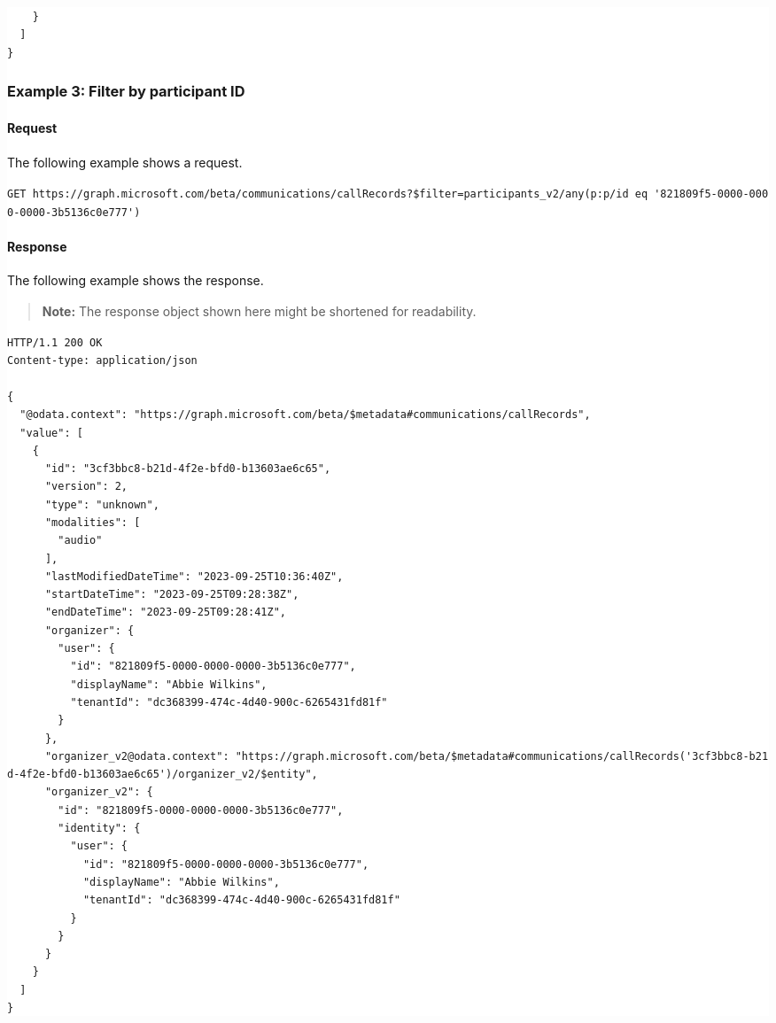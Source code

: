```http
    }
  ]
}
```

### Example 3: Filter by participant ID

#### Request

The following example shows a request.



```msgraph-interactive
GET https://graph.microsoft.com/beta/communications/callRecords?$filter=participants_v2/any(p:p/id eq '821809f5-0000-0000-0000-3b5136c0e777')
```

#### Response

The following example shows the response.

> **Note:** The response object shown here might be shortened for readability.



```http
HTTP/1.1 200 OK
Content-type: application/json

{
  "@odata.context": "https://graph.microsoft.com/beta/$metadata#communications/callRecords",
  "value": [
    {
      "id": "3cf3bbc8-b21d-4f2e-bfd0-b13603ae6c65",
      "version": 2,
      "type": "unknown",
      "modalities": [
        "audio"
      ],
      "lastModifiedDateTime": "2023-09-25T10:36:40Z",
      "startDateTime": "2023-09-25T09:28:38Z",
      "endDateTime": "2023-09-25T09:28:41Z",
      "organizer": {
        "user": {
          "id": "821809f5-0000-0000-0000-3b5136c0e777",
          "displayName": "Abbie Wilkins",
          "tenantId": "dc368399-474c-4d40-900c-6265431fd81f"
        }
      },
      "organizer_v2@odata.context": "https://graph.microsoft.com/beta/$metadata#communications/callRecords('3cf3bbc8-b21d-4f2e-bfd0-b13603ae6c65')/organizer_v2/$entity",
      "organizer_v2": {
        "id": "821809f5-0000-0000-0000-3b5136c0e777",
        "identity": {
          "user": {
            "id": "821809f5-0000-0000-0000-3b5136c0e777",
            "displayName": "Abbie Wilkins",
            "tenantId": "dc368399-474c-4d40-900c-6265431fd81f"
          }
        }
      }
    }
  ]
}
```

